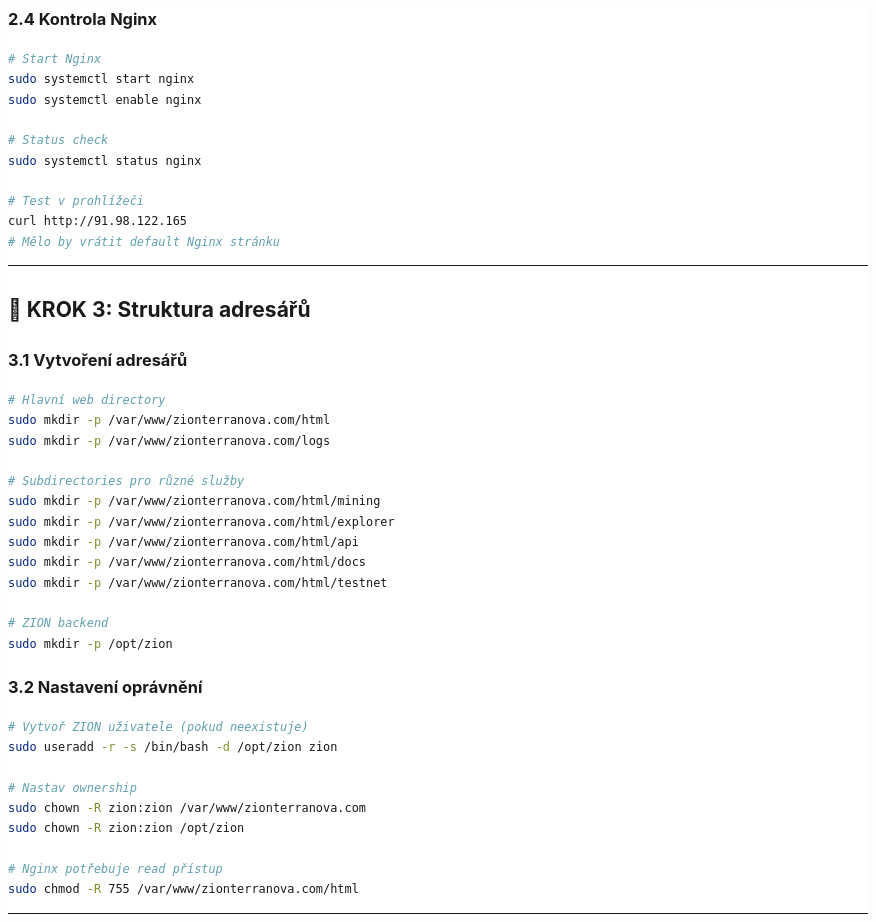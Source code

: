 ### 2.4 Kontrola Nginx

```bash
# Start Nginx
sudo systemctl start nginx
sudo systemctl enable nginx

# Status check
sudo systemctl status nginx

# Test v prohlížeči
curl http://91.98.122.165
# Mělo by vrátit default Nginx stránku
```

---

## 📂 KROK 3: Struktura adresářů

### 3.1 Vytvoření adresářů

```bash
# Hlavní web directory
sudo mkdir -p /var/www/zionterranova.com/html
sudo mkdir -p /var/www/zionterranova.com/logs

# Subdirectories pro různé služby
sudo mkdir -p /var/www/zionterranova.com/html/mining
sudo mkdir -p /var/www/zionterranova.com/html/explorer
sudo mkdir -p /var/www/zionterranova.com/html/api
sudo mkdir -p /var/www/zionterranova.com/html/docs
sudo mkdir -p /var/www/zionterranova.com/html/testnet

# ZION backend
sudo mkdir -p /opt/zion
```

### 3.2 Nastavení oprávnění

```bash
# Vytvoř ZION uživatele (pokud neexistuje)
sudo useradd -r -s /bin/bash -d /opt/zion zion

# Nastav ownership
sudo chown -R zion:zion /var/www/zionterranova.com
sudo chown -R zion:zion /opt/zion

# Nginx potřebuje read přístup
sudo chmod -R 755 /var/www/zionterranova.com/html
```

---

